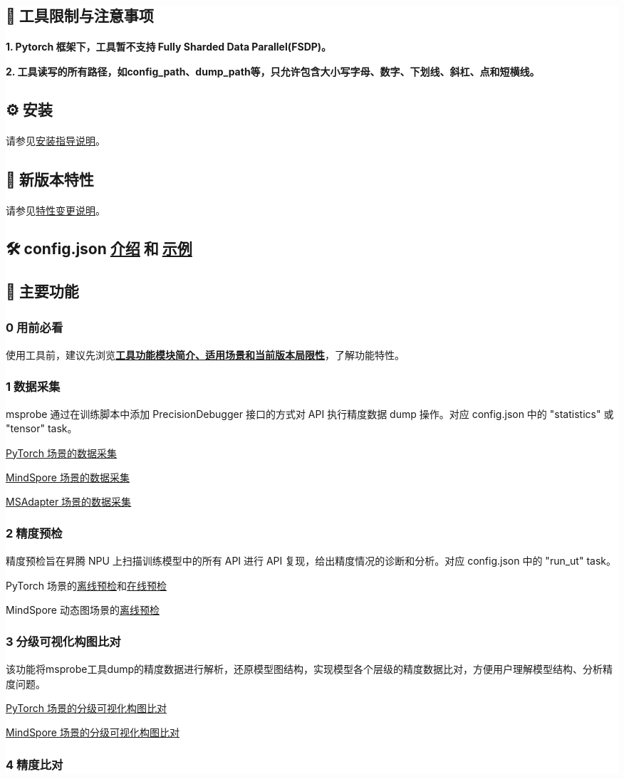 
## 🚨 工具限制与注意事项

**1. Pytorch 框架下，工具暂不支持 Fully Sharded Data Parallel(FSDP)。**

**2. 工具读写的所有路径，如config_path、dump_path等，只允许包含大小写字母、数字、下划线、斜杠、点和短横线。**

## ⚙️ 安装

请参见[安装指导说明](./docs/01.installation.md)。

## 🌟 新版本特性

请参见[特性变更说明](./docs/01.installation.md#特性变更说明)。

## 🛠️ config.json [介绍](./docs/02.config_introduction.md) 和 [示例](./docs/03.config_examples.md)

## 🧰 主要功能

### 0 用前必看

使用工具前，建议先浏览[**工具功能模块简介、适用场景和当前版本局限性**](./docs/25.tool_function_introduction.md)，了解功能特性。

### 1 数据采集

msprobe 通过在训练脚本中添加 PrecisionDebugger 接口的方式对 API 执行精度数据 dump 操作。对应 config.json 中的 "statistics" 或 "tensor" task。

[PyTorch 场景的数据采集](./docs/05.data_dump_PyTorch.md)

[MindSpore 场景的数据采集](./docs/06.data_dump_MindSpore.md)

[MSAdapter 场景的数据采集](./docs/29.data_dump_MSAdapter.md)

### 2 精度预检

精度预检旨在昇腾 NPU 上扫描训练模型中的所有 API 进行 API 复现，给出精度情况的诊断和分析。对应 config.json 中的 "run_ut" task。

PyTorch 场景的[离线预检](./docs/07.accuracy_checker_PyTorch.md)和[在线预检](./docs/08.accuracy_checker_online_PyTorch.md)

MindSpore 动态图场景的[离线预检](./docs/09.accuracy_checker_MindSpore.md)

### 3 分级可视化构图比对

该功能将msprobe工具dump的精度数据进行解析，还原模型图结构，实现模型各个层级的精度数据比对，方便用户理解模型结构、分析精度问题。

[PyTorch 场景的分级可视化构图比对](./docs/21.visualization_PyTorch.md)

[MindSpore 场景的分级可视化构图比对](./docs/22.visualization_MindSpore.md)

### 4 精度比对
